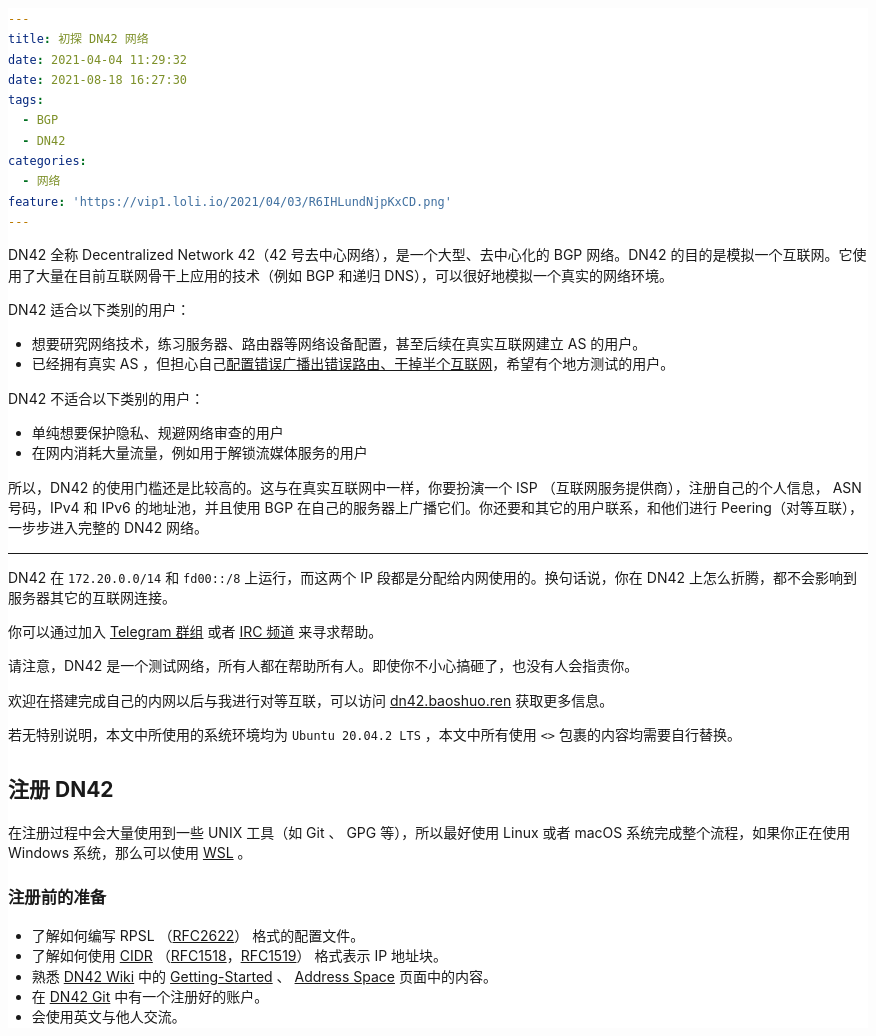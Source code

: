 ```yaml
---
title: 初探 DN42 网络
date: 2021-04-04 11:29:32
date: 2021-08-18 16:27:30
tags:
  - BGP
  - DN42
categories:
  - 网络
feature: 'https://vip1.loli.io/2021/04/03/R6IHLundNjpKxCD.png'
---
```


DN42 全称 Decentralized Network 42（42 号去中心网络），是一个大型、去中心化的 BGP 网络。DN42 的目的是模拟一个互联网。它使用了大量在目前互联网骨干上应用的技术（例如 BGP 和递归 DNS），可以很好地模拟一个真实的网络环境。



DN42 适合以下类别的用户：

- 想要研究网络技术，练习服务器、路由器等网络设备配置，甚至后续在真实互联网建立 AS 的用户。
- 已经拥有真实 AS ，但担心自己[配置错误广播出错误路由、干掉半个互联网](https://blog.cloudflare.com/how-verizon-and-a-bgp-optimizer-knocked-large-parts-of-the-internet-offline-today/)，希望有个地方测试的用户。

DN42 不适合以下类别的用户：

- 单纯想要保护隐私、规避网络审查的用户
- 在网内消耗大量流量，例如用于解锁流媒体服务的用户

所以，DN42 的使用门槛还是比较高的。这与在真实互联网中一样，你要扮演一个 ISP （互联网服务提供商），注册自己的个人信息， ASN 号码，IPv4 和 IPv6 的地址池，并且使用 BGP 在自己的服务器上广播它们。你还要和其它的用户联系，和他们进行 Peering（对等互联），一步步进入完整的 DN42 网络。

---

DN42 在 `172.20.0.0/14` 和 `fd00::/8` 上运行，而这两个 IP 段都是分配给内网使用的。换句话说，你在 DN42 上怎么折腾，都不会影响到服务器其它的互联网连接。

你可以通过加入 [Telegram 群组](https://t.me/Dn42Chat) 或者 [IRC 频道](irc://irc.hackint.org/#dn42) 来寻求帮助。

请注意，DN42 是一个测试网络，所有人都在帮助所有人。即使你不小心搞砸了，也没有人会指责你。

欢迎在搭建完成自己的内网以后与我进行对等互联，可以访问 [dn42.baoshuo.ren](https://dn42.baoshuo.ren) 获取更多信息。

若无特别说明，本文中所使用的系统环境均为 `Ubuntu 20.04.2 LTS` ，本文中所有使用 `<>` 包裹的内容均需要自行替换。

## 注册 DN42

在注册过程中会大量使用到一些 UNIX 工具（如 Git 、 GPG 等），所以最好使用 Linux 或者 macOS 系统完成整个流程，如果你正在使用 Windows 系统，那么可以使用 [WSL](http://aka.ms/wsl) 。

### 注册前的准备

- 了解如何编写 RPSL （[RFC2622](https://tools.ietf.org/html/rfc2622/)） 格式的配置文件。
- 了解如何使用 [CIDR](https://zh.wikipedia.org/wiki/%E6%97%A0%E7%B1%BB%E5%88%AB%E5%9F%9F%E9%97%B4%E8%B7%AF%E7%94%B1) （[RFC1518](https://tools.ietf.org/html/rfc1518)，[RFC1519](https://tools.ietf.org/html/rfc1519)） 格式表示 IP 地址块。
- 熟悉 [DN42 Wiki](https://dn42.dev) 中的 [Getting-Started](https://dn42.dev/howto/Getting-Started) 、 [Address Space](https://dn42.dev/howto/Address-Space) 页面中的内容。
- 在 [DN42 Git](https://git.dn42.dev) 中有一个注册好的账户。
- 会使用英文与他人交流。
